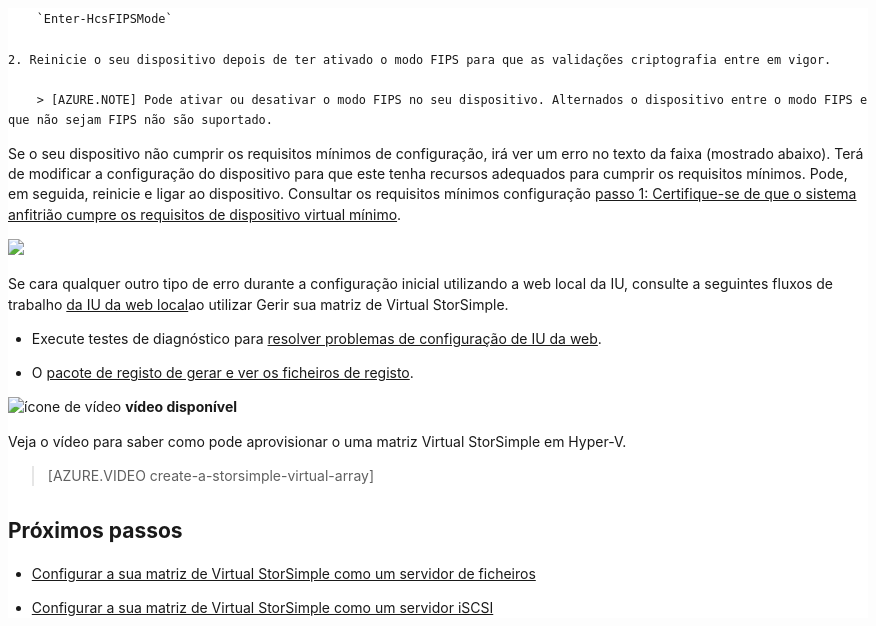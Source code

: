         `Enter-HcsFIPSMode`

    2. Reinicie o seu dispositivo depois de ter ativado o modo FIPS para que as validações criptografia entre em vigor.

        > [AZURE.NOTE] Pode ativar ou desativar o modo FIPS no seu dispositivo. Alternados o dispositivo entre o modo FIPS e que não sejam FIPS não são suportado.

Se o seu dispositivo não cumprir os requisitos mínimos de configuração, irá ver um erro no texto da faixa (mostrado abaixo). Terá de modificar a configuração do dispositivo para que este tenha recursos adequados para cumprir os requisitos mínimos. Pode, em seguida, reinicie e ligar ao dispositivo. Consultar os requisitos mínimos configuração [passo 1: Certifique-se de que o sistema anfitrião cumpre os requisitos de dispositivo virtual mínimo](#step-1-ensure-that-the-host-system-meets-minimum-virtual-device-requirements).

![](./media/storsimple-ova-deploy2-provision-hyperv/image32.png)

Se cara qualquer outro tipo de erro durante a configuração inicial utilizando a web local da IU, consulte a seguintes fluxos de trabalho [da IU da web local](storsimple-ova-web-ui-admin.md)ao utilizar Gerir sua matriz de Virtual StorSimple.

-   Execute testes de diagnóstico para [resolver problemas de configuração de IU da web](storsimple-ova-web-ui-admin.md#troubleshoot-web-ui-setup-errors).

-   O [pacote de registo de gerar e ver os ficheiros de registo](storsimple-ova-web-ui-admin.md#generate-a-log-package).

![ícone de vídeo](./media/storsimple-ova-deploy2-provision-hyperv/video_icon.png)  **vídeo disponível**

Veja o vídeo para saber como pode aprovisionar o uma matriz Virtual StorSimple em Hyper-V.

> [AZURE.VIDEO create-a-storsimple-virtual-array]

## <a name="next-steps"></a>Próximos passos

-   [Configurar a sua matriz de Virtual StorSimple como um servidor de ficheiros](storsimple-ova-deploy3-fs-setup.md)

-   [Configurar a sua matriz de Virtual StorSimple como um servidor iSCSI](storsimple-ova-deploy3-iscsi-setup.md)
